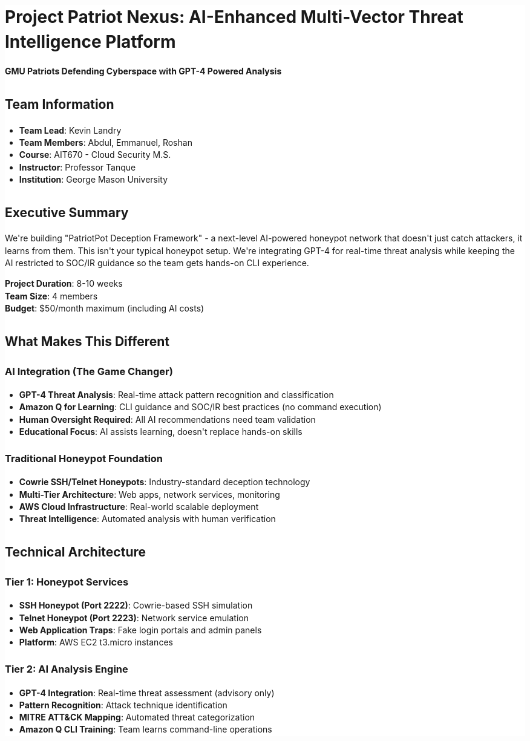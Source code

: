 # Project Patriot Nexus: AI-Enhanced Multi-Vector Threat Intelligence Platform

**GMU Patriots Defending Cyberspace with GPT-4 Powered Analysis**

## Team Information
- **Team Lead**: Kevin Landry
- **Team Members**: Abdul, Emmanuel, Roshan
- **Course**: AIT670 - Cloud Security M.S.
- **Instructor**: Professor Tanque
- **Institution**: George Mason University

## Executive Summary

We're building "PatriotPot Deception Framework" - a next-level AI-powered honeypot network that doesn't just catch attackers, it learns from them. This isn't your typical honeypot setup. We're integrating GPT-4 for real-time threat analysis while keeping the AI restricted to SOC/IR guidance so the team gets hands-on CLI experience.

**Project Duration**: 8-10 weeks  
**Team Size**: 4 members  
**Budget**: $50/month maximum (including AI costs)

## What Makes This Different

### AI Integration (The Game Changer)
- **GPT-4 Threat Analysis**: Real-time attack pattern recognition and classification
- **Amazon Q for Learning**: CLI guidance and SOC/IR best practices (no command execution)
- **Human Oversight Required**: All AI recommendations need team validation
- **Educational Focus**: AI assists learning, doesn't replace hands-on skills

### Traditional Honeypot Foundation
- **Cowrie SSH/Telnet Honeypots**: Industry-standard deception technology
- **Multi-Tier Architecture**: Web apps, network services, monitoring
- **AWS Cloud Infrastructure**: Real-world scalable deployment
- **Threat Intelligence**: Automated analysis with human verification

## Technical Architecture

### Tier 1: Honeypot Services
- **SSH Honeypot (Port 2222)**: Cowrie-based SSH simulation
- **Telnet Honeypot (Port 2223)**: Network service emulation
- **Web Application Traps**: Fake login portals and admin panels
- **Platform**: AWS EC2 t3.micro instances

### Tier 2: AI Analysis Engine
- **GPT-4 Integration**: Real-time threat assessment (advisory only)
- **Pattern Recognition**: Attack technique identification
- **MITRE ATT&CK Mapping**: Automated threat categorization
- **Amazon Q CLI Training**: Team learns command-line operations
